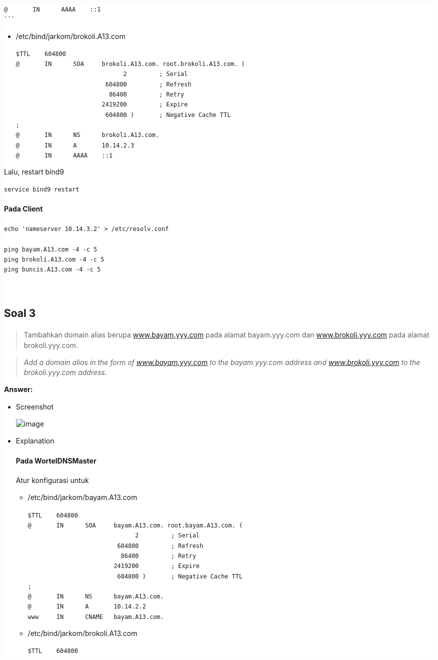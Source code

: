     @       IN      AAAA    ::1
    ```
  - /etc/bind/jarkom/brokoli.A13.com
    ```
    $TTL    604800
    @       IN      SOA     brokoli.A13.com. root.brokoli.A13.com. (
                                  2         ; Serial
                             604800         ; Refresh
                              86400         ; Retry
                            2419200         ; Expire
                             604800 )       ; Negative Cache TTL
    ;
    @       IN      NS      brokoli.A13.com.
    @       IN      A       10.14.2.3
    @       IN      AAAA    ::1
    ```
  Lalu, restart bind9
  ```
  service bind9 restart
  ```

  #### Pada Client
  ```
  echo 'nameserver 10.14.3.2' > /etc/resolv.conf

  ping bayam.A13.com -4 -c 5
  ping brokoli.A13.com -4 -c 5
  ping buncis.A13.com -4 -c 5
  ```
<br>

## Soal 3

> Tambahkan domain alias berupa www.bayam.yyy.com pada alamat bayam.yyy.com dan www.brokoli.yyy.com pada alamat brokoli.yyy.com.

> _Add a domain alias in the form of www.bayam.yyy.com to the bayam.yyy.com address and www.brokoli.yyy.com to the brokoli.yyy.com address._

**Answer:**

- Screenshot
  
  ![image](https://github.com/user-attachments/assets/0db32624-669a-440d-876c-8fd1570f8afc)

- Explanation
  
  #### Pada WortelDNSMaster
  Atur konfigurasi untuk
  - /etc/bind/jarkom/bayam.A13.com
    ```
    $TTL    604800
    @       IN      SOA     bayam.A13.com. root.bayam.A13.com. (
                                  2         ; Serial
                             604800         ; Refresh
                              86400         ; Retry
                            2419200         ; Expire
                             604800 )       ; Negative Cache TTL
    ;
    @       IN      NS      bayam.A13.com.
    @       IN      A       10.14.2.2
    www     IN      CNAME   bayam.A13.com.
    ```
  - /etc/bind/jarkom/brokoli.A13.com
    ```
    $TTL    604800